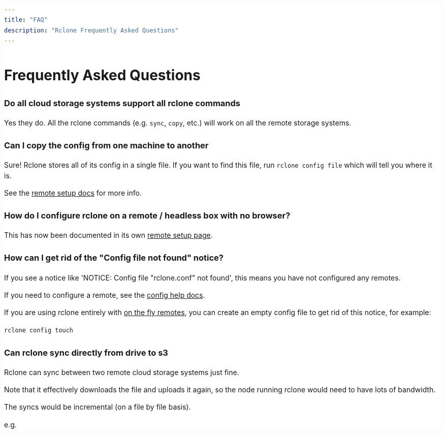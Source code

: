 ```yaml
---
title: "FAQ"
description: "Rclone Frequently Asked Questions"
---
```



# Frequently Asked Questions

### Do all cloud storage systems support all rclone commands

Yes they do.  All the rclone commands (e.g. `sync`, `copy`, etc.) will
work on all the remote storage systems.

### Can I copy the config from one machine to another

Sure!  Rclone stores all of its config in a single file.  If you want
to find this file, run `rclone config file` which will tell you where
it is.

See the [remote setup docs](/remote_setup/) for more info.

### How do I configure rclone on a remote / headless box with no browser?

This has now been documented in its own [remote setup page](/remote_setup/).

### How can I get rid of the "Config file not found" notice?

If you see a notice like 'NOTICE: Config file "rclone.conf" not found', this
means you have not configured any remotes.

If you need to configure a remote, see the [config help docs](/docs/#configure).

If you are using rclone entirely with [on the fly remotes](/docs/#backend-path-to-dir),
you can create an empty config file to get rid of this notice, for example:

```sh
rclone config touch
```

### Can rclone sync directly from drive to s3

Rclone can sync between two remote cloud storage systems just fine.

Note that it effectively downloads the file and uploads it again, so
the node running rclone would need to have lots of bandwidth.

The syncs would be incremental (on a file by file basis).

e.g.
